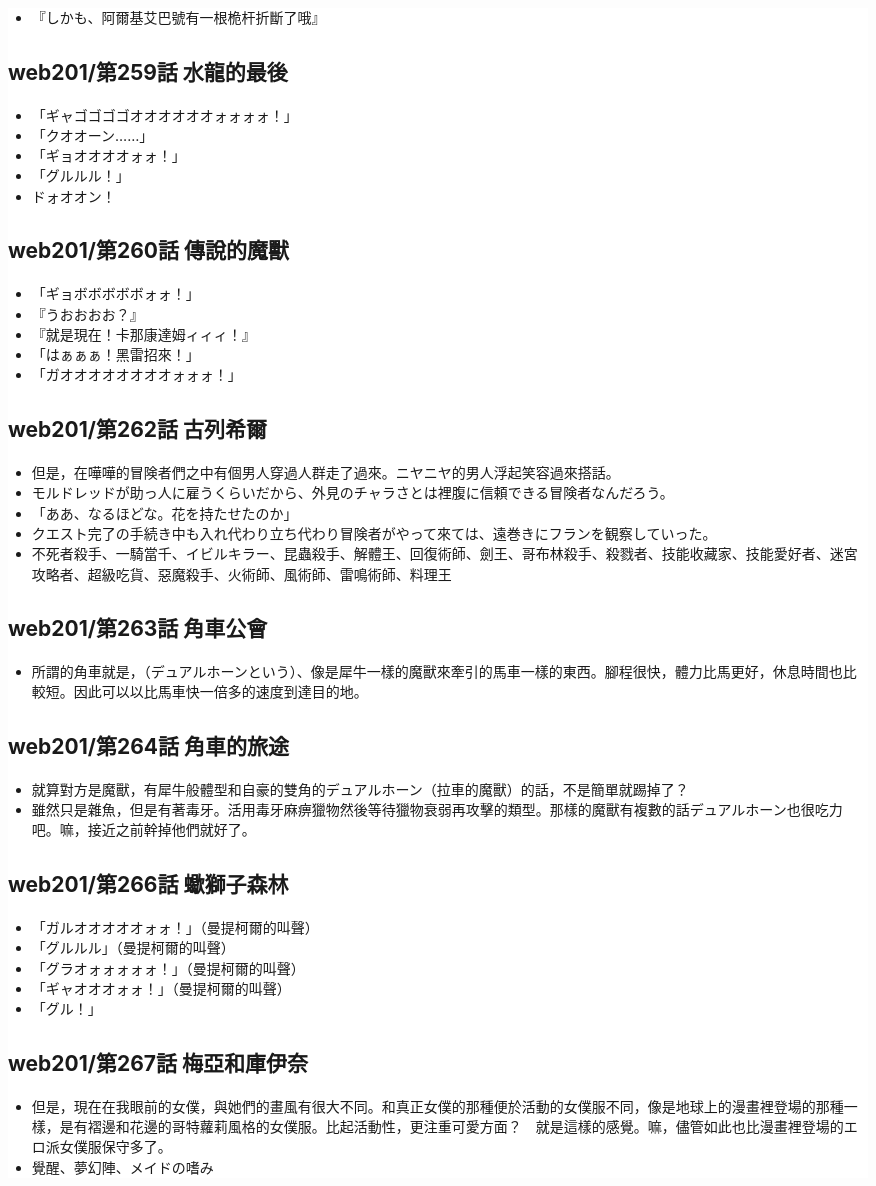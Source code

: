 - 『しかも、阿爾基艾巴號有一根桅杆折斷了哦』


## web201/第259話 水龍的最後

- 「ギャゴゴゴゴオオオオオオォォォォ！」
- 「クオオーン……」
- 「ギョオオオオォォ！」
- 「グルルル！」
- ドォオオン！


## web201/第260話 傳說的魔獸

- 「ギョボボボボボォォ！」
- 『うおおおお？』
- 『就是現在！卡那康達姆ィィィ！』
- 「はぁぁぁ！黑雷招來！」
- 「ガオオオオオオオオォォォ！」


## web201/第262話 古列希爾

- 但是，在嘩嘩的冒険者們之中有個男人穿過人群走了過來。ニヤニヤ的男人浮起笑容過來搭話。
- モルドレッドが助っ人に雇うくらいだから、外見のチャラさとは裡腹に信頼できる冒険者なんだろう。
- 「ああ、なるほどな。花を持たせたのか」
- クエスト完了の手続き中も入れ代わり立ち代わり冒険者がやって來ては、遠巻きにフランを観察していった。
- 不死者殺手、一騎當千、イビルキラー、昆蟲殺手、解體王、回復術師、劍王、哥布林殺手、殺戮者、技能收藏家、技能愛好者、迷宮攻略者、超級吃貨、惡魔殺手、火術師、風術師、雷鳴術師、料理王


## web201/第263話 角車公會

- 所謂的角車就是，（デュアルホーンという）、像是犀牛一樣的魔獸來牽引的馬車一樣的東西。腳程很快，體力比馬更好，休息時間也比較短。因此可以以比馬車快一倍多的速度到達目的地。


## web201/第264話 角車的旅途

- 就算對方是魔獸，有犀牛般體型和自豪的雙角的デュアルホーン（拉車的魔獸）的話，不是簡單就踢掉了？
- 雖然只是雜魚，但是有著毒牙。活用毒牙麻痹獵物然後等待獵物衰弱再攻擊的類型。那樣的魔獸有複數的話デュアルホーン也很吃力吧。嘛，接近之前幹掉他們就好了。


## web201/第266話 蠍獅子森林

- 「ガルオオオオオォォ！」（曼提柯爾的叫聲）
- 「グルルル」（曼提柯爾的叫聲）
- 「グラオォォォォォ！」（曼提柯爾的叫聲）
- 「ギャオオオォォ！」（曼提柯爾的叫聲）
- 「グル！」


## web201/第267話 梅亞和庫伊奈

- 但是，現在在我眼前的女僕，與她們的畫風有很大不同。和真正女僕的那種便於活動的女僕服不同，像是地球上的漫畫裡登場的那種一樣，是有褶邊和花邊的哥特蘿莉風格的女僕服。比起活動性，更注重可愛方面？　就是這樣的感覺。嘛，儘管如此也比漫畫裡登場的エロ派女僕服保守多了。
- 覺醒、夢幻陣、メイドの嗜み
